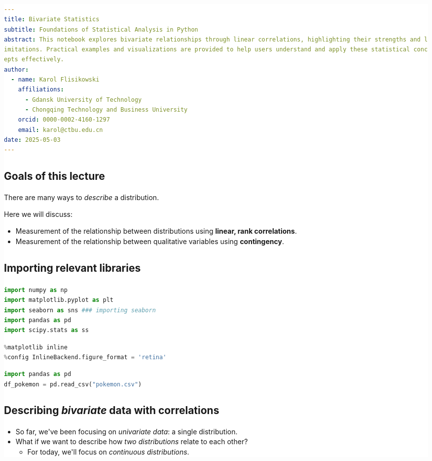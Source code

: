 ```yaml
---
title: Bivariate Statistics
subtitle: Foundations of Statistical Analysis in Python
abstract: This notebook explores bivariate relationships through linear correlations, highlighting their strengths and limitations. Practical examples and visualizations are provided to help users understand and apply these statistical concepts effectively.
author:
  - name: Karol Flisikowski
    affiliations: 
      - Gdansk University of Technology
      - Chongqing Technology and Business University
    orcid: 0000-0002-4160-1297
    email: karol@ctbu.edu.cn
date: 2025-05-03
---
```


## Goals of this lecture

There are many ways to *describe* a distribution. 

Here we will discuss:
- Measurement of the relationship between distributions using **linear, rank correlations**.
- Measurement of the relationship between qualitative variables using **contingency**.

## Importing relevant libraries


```python
import numpy as np
import matplotlib.pyplot as plt
import seaborn as sns ### importing seaborn
import pandas as pd
import scipy.stats as ss
```


```python
%matplotlib inline 
%config InlineBackend.figure_format = 'retina'
```


```python
import pandas as pd
df_pokemon = pd.read_csv("pokemon.csv")
```

## Describing *bivariate* data with correlations

- So far, we've been focusing on *univariate data*: a single distribution.
- What if we want to describe how *two distributions* relate to each other?
   - For today, we'll focus on *continuous distributions*.

